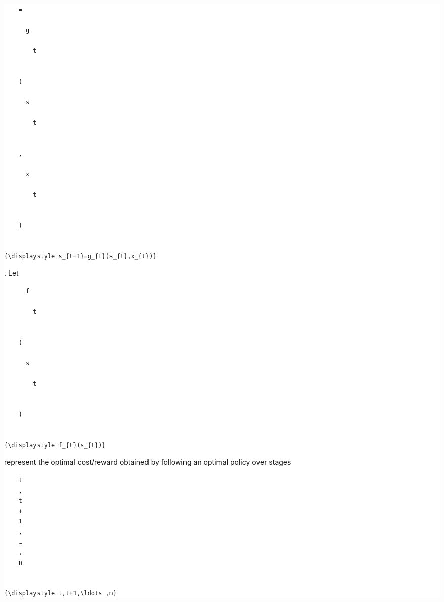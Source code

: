         
        =
        
          g
          
            t
          
        
        (
        
          s
          
            t
          
        
        ,
        
          x
          
            t
          
        
        )
      
    
    {\displaystyle s_{t+1}=g_{t}(s_{t},x_{t})}
  
.
Let 
  
    
      
        
          f
          
            t
          
        
        (
        
          s
          
            t
          
        
        )
      
    
    {\displaystyle f_{t}(s_{t})}
  
 represent the optimal cost/reward obtained by following an optimal policy over stages 
  
    
      
        t
        ,
        t
        +
        1
        ,
        …
        ,
        n
      
    
    {\displaystyle t,t+1,\ldots ,n}
  